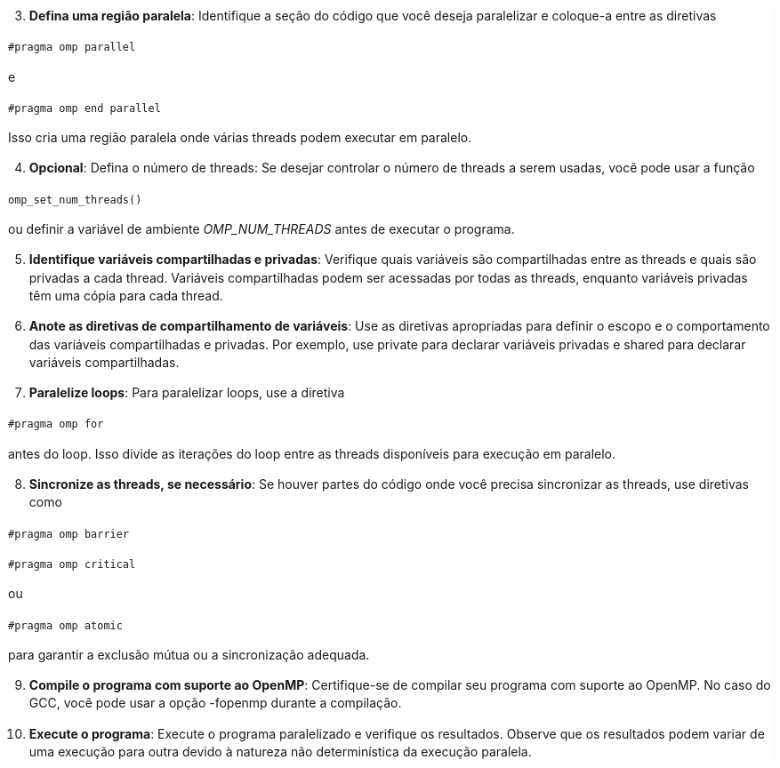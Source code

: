 3. **Defina uma região paralela**: Identifique a seção do código que você deseja paralelizar e coloque-a entre as diretivas

```
#pragma omp parallel 
```

e

```
#pragma omp end parallel

```

Isso cria uma região paralela onde várias threads podem executar em paralelo.

4. **Opcional**: Defina o número de threads: Se desejar controlar o número de threads a serem usadas, você pode usar a função

```
omp_set_num_threads() 
```

ou definir a variável de ambiente *OMP_NUM_THREADS* antes de executar o programa.

5. **Identifique variáveis compartilhadas e privadas**: Verifique quais variáveis são compartilhadas entre as threads e quais são privadas a cada thread. Variáveis compartilhadas podem ser acessadas por todas as threads, enquanto variáveis privadas têm uma cópia para cada thread.

6. **Anote as diretivas de compartilhamento de variáveis**: Use as diretivas apropriadas para definir o escopo e o comportamento das variáveis compartilhadas e privadas. Por exemplo, use private para declarar variáveis privadas e shared para declarar variáveis compartilhadas.

7. **Paralelize loops**: Para paralelizar loops, use a diretiva

```
#pragma omp for 
```

antes do loop. Isso divide as iterações do loop entre as threads disponíveis para execução em paralelo.

8. **Sincronize as threads, se necessário**: Se houver partes do código onde você precisa sincronizar as threads, use diretivas como

```
#pragma omp barrier
```

```
#pragma omp critical 
```

ou

```
#pragma omp atomic 
```

para garantir a exclusão mútua ou a sincronização adequada.

9. **Compile o programa com suporte ao OpenMP**: Certifique-se de compilar seu programa com suporte ao OpenMP. No caso do GCC, você pode usar a opção -fopenmp durante a compilação.

10. **Execute o programa**: Execute o programa paralelizado e verifique os resultados. Observe que os resultados podem variar de uma execução para outra devido à natureza não determinística da execução paralela.
